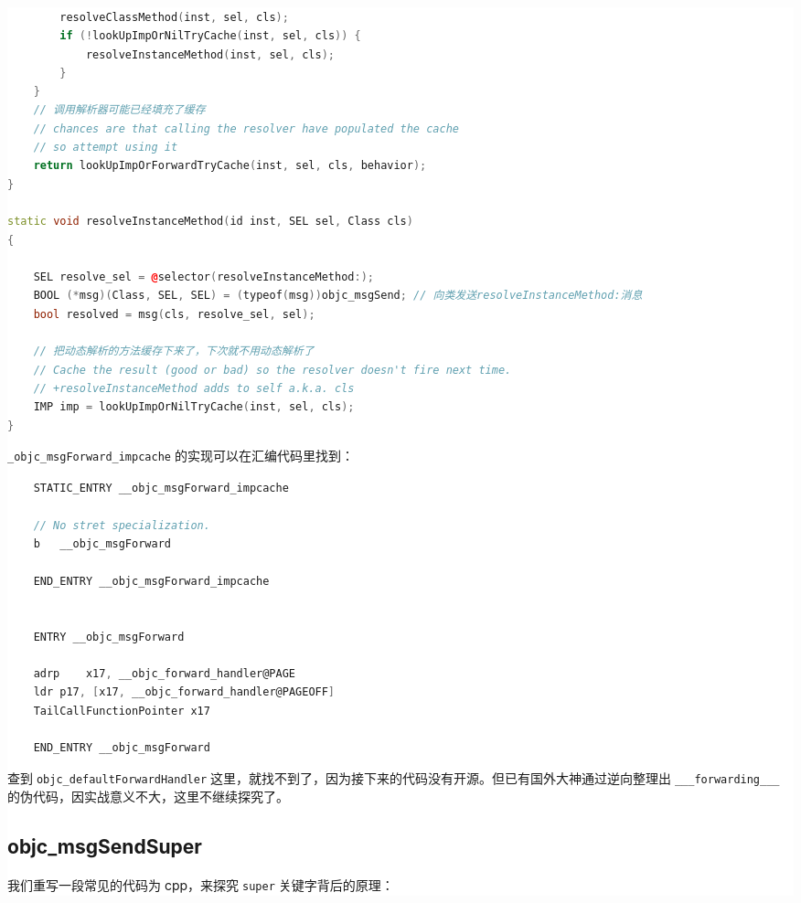 ```cpp title='objc-runtime-new.mm'
        resolveClassMethod(inst, sel, cls);
        if (!lookUpImpOrNilTryCache(inst, sel, cls)) {
            resolveInstanceMethod(inst, sel, cls);
        }
    }
    // 调用解析器可能已经填充了缓存
    // chances are that calling the resolver have populated the cache
    // so attempt using it
    return lookUpImpOrForwardTryCache(inst, sel, cls, behavior);
}

static void resolveInstanceMethod(id inst, SEL sel, Class cls)
{

    SEL resolve_sel = @selector(resolveInstanceMethod:);
    BOOL (*msg)(Class, SEL, SEL) = (typeof(msg))objc_msgSend; // 向类发送resolveInstanceMethod:消息
    bool resolved = msg(cls, resolve_sel, sel);

    // 把动态解析的方法缓存下来了，下次就不用动态解析了
    // Cache the result (good or bad) so the resolver doesn't fire next time.
    // +resolveInstanceMethod adds to self a.k.a. cls
    IMP imp = lookUpImpOrNilTryCache(inst, sel, cls);
}
```

`_objc_msgForward_impcache` 的实现可以在汇编代码里找到：

```c title='objc-msg-arm64.s'
    STATIC_ENTRY __objc_msgForward_impcache

	// No stret specialization.
	b	__objc_msgForward

	END_ENTRY __objc_msgForward_impcache


    ENTRY __objc_msgForward

	adrp	x17, __objc_forward_handler@PAGE
	ldr	p17, [x17, __objc_forward_handler@PAGEOFF]
	TailCallFunctionPointer x17

	END_ENTRY __objc_msgForward
```

查到 `objc_defaultForwardHandler` 这里，就找不到了，因为接下来的代码没有开源。但已有国外大神通过逆向整理出 `___forwarding___` 的伪代码，因实战意义不大，这里不继续探究了。

## objc_msgSendSuper

我们重写一段常见的代码为 cpp，来探究 `super` 关键字背后的原理：
